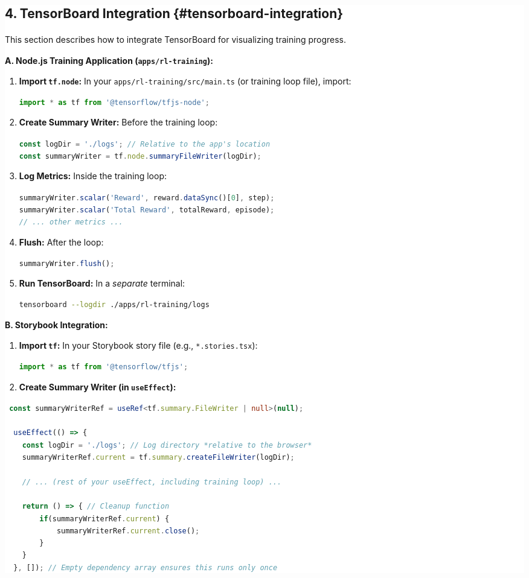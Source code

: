 
## 4. TensorBoard Integration {#tensorboard-integration}

This section describes how to integrate TensorBoard for visualizing training progress.

**A. Node.js Training Application (`apps/rl-training`):**

1.  **Import `tf.node`:** In your `apps/rl-training/src/main.ts` (or training loop file), import:

    ```typescript
    import * as tf from '@tensorflow/tfjs-node';
    ```

2.  **Create Summary Writer:** Before the training loop:

    ```typescript
    const logDir = './logs'; // Relative to the app's location
    const summaryWriter = tf.node.summaryFileWriter(logDir);
    ```

3.  **Log Metrics:** Inside the training loop:

    ```typescript
    summaryWriter.scalar('Reward', reward.dataSync()[0], step);
    summaryWriter.scalar('Total Reward', totalReward, episode);
    // ... other metrics ...
    ```

4.  **Flush:** After the loop:

    ```typescript
    summaryWriter.flush();
    ```

5.  **Run TensorBoard:** In a *separate* terminal:

    ```bash
    tensorboard --logdir ./apps/rl-training/logs
    ```

**B. Storybook Integration:**

1.  **Import `tf`:** In your Storybook story file (e.g., `*.stories.tsx`):

    ```typescript
    import * as tf from '@tensorflow/tfjs';
    ```

2.  **Create Summary Writer (in `useEffect`):**

   ```typescript
    const summaryWriterRef = useRef<tf.summary.FileWriter | null>(null);

     useEffect(() => {
       const logDir = './logs'; // Log directory *relative to the browser*
       summaryWriterRef.current = tf.summary.createFileWriter(logDir);

       // ... (rest of your useEffect, including training loop) ...

       return () => { // Cleanup function
           if(summaryWriterRef.current) {
               summaryWriterRef.current.close();
           }
       }
     }, []); // Empty dependency array ensures this runs only once
```
